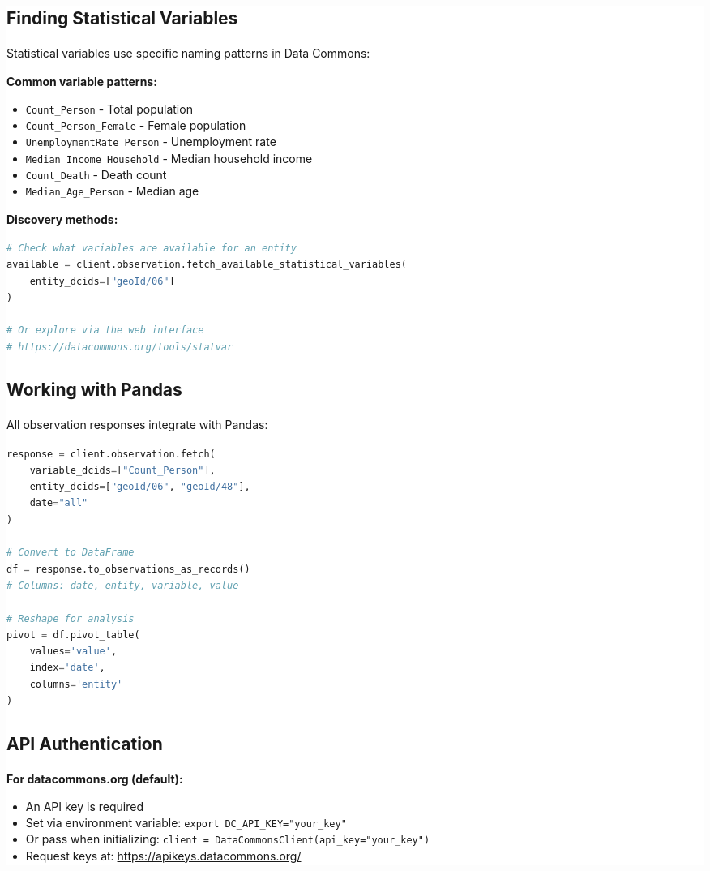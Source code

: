 ## Finding Statistical Variables

Statistical variables use specific naming patterns in Data Commons:

**Common variable patterns:**
- `Count_Person` - Total population
- `Count_Person_Female` - Female population
- `UnemploymentRate_Person` - Unemployment rate
- `Median_Income_Household` - Median household income
- `Count_Death` - Death count
- `Median_Age_Person` - Median age

**Discovery methods:**
```python
# Check what variables are available for an entity
available = client.observation.fetch_available_statistical_variables(
    entity_dcids=["geoId/06"]
)

# Or explore via the web interface
# https://datacommons.org/tools/statvar
```

## Working with Pandas

All observation responses integrate with Pandas:

```python
response = client.observation.fetch(
    variable_dcids=["Count_Person"],
    entity_dcids=["geoId/06", "geoId/48"],
    date="all"
)

# Convert to DataFrame
df = response.to_observations_as_records()
# Columns: date, entity, variable, value

# Reshape for analysis
pivot = df.pivot_table(
    values='value',
    index='date',
    columns='entity'
)
```

## API Authentication

**For datacommons.org (default):**
- An API key is required
- Set via environment variable: `export DC_API_KEY="your_key"`
- Or pass when initializing: `client = DataCommonsClient(api_key="your_key")`
- Request keys at: https://apikeys.datacommons.org/
